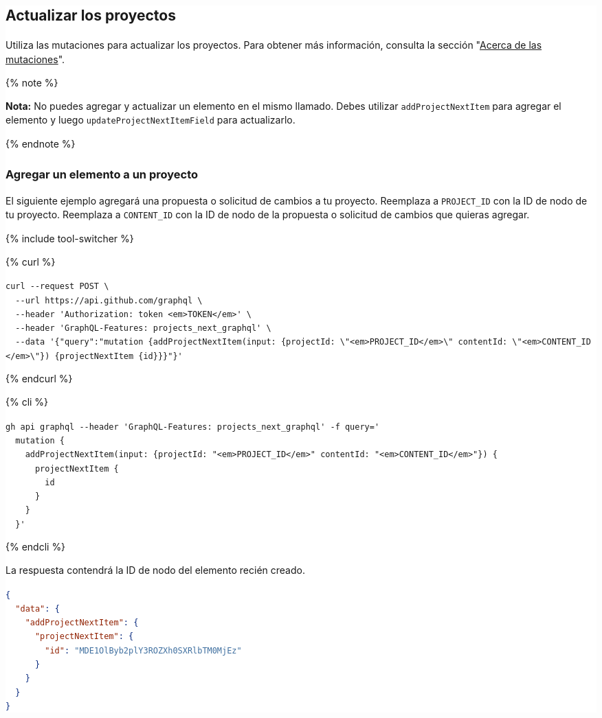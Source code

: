 ## Actualizar los proyectos

Utiliza las mutaciones para actualizar los proyectos. Para obtener más información, consulta la sección "[Acerca de las mutaciones](/graphql/guides/forming-calls-with-graphql#about-mutations)".

{% note %}

**Nota:** No puedes agregar y actualizar un elemento en el mismo llamado. Debes utilizar `addProjectNextItem` para agregar el elemento y luego `updateProjectNextItemField` para actualizarlo.

{% endnote %}

### Agregar un elemento a un proyecto

El siguiente ejemplo agregará una propuesta o solicitud de cambios a tu proyecto. Reemplaza a `PROJECT_ID` con la ID de nodo de tu proyecto. Reemplaza a `CONTENT_ID` con la ID de nodo de la propuesta o solicitud de cambios que quieras agregar.

{% include tool-switcher %}

{% curl %}
```shell
curl --request POST \
  --url https://api.github.com/graphql \
  --header 'Authorization: token <em>TOKEN</em>' \
  --header 'GraphQL-Features: projects_next_graphql' \
  --data '{"query":"mutation {addProjectNextItem(input: {projectId: \"<em>PROJECT_ID</em>\" contentId: \"<em>CONTENT_ID</em>\"}) {projectNextItem {id}}}"}'
```
{% endcurl %}

{% cli %}
```shell
gh api graphql --header 'GraphQL-Features: projects_next_graphql' -f query='
  mutation {
    addProjectNextItem(input: {projectId: "<em>PROJECT_ID</em>" contentId: "<em>CONTENT_ID</em>"}) {
      projectNextItem {
        id
      }
    }
  }'
```
{% endcli %}

La respuesta contendrá la ID de nodo del elemento recién creado.

```json
{
  "data": {
    "addProjectNextItem": {
      "projectNextItem": {
        "id": "MDE1OlByb2plY3ROZXh0SXRlbTM0MjEz"
      }
    }
  }
}
```

